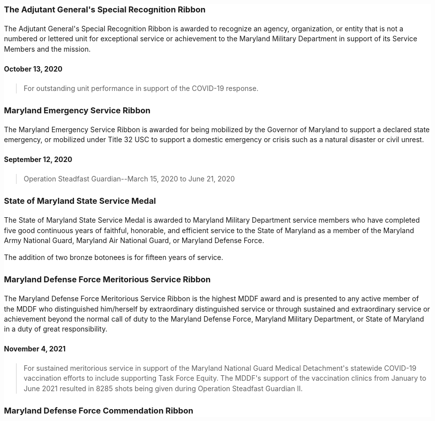 ### <a id='TAGSRR' />The Adjutant General's Special Recognition Ribbon

The Adjutant General's Special Recognition Ribbon is awarded to
recognize an agency, organization, or entity that is not a numbered
or lettered unit for exceptional service or achievement to the
Maryland Military Department in support of its Service Members and 
the mission.

#### October 13, 2020

> For outstanding unit performance in support of the COVID-19 response.

### <a id='MDESR' />Maryland Emergency Service Ribbon

The Maryland Emergency Service Ribbon is awarded for being mobilized
by the Governor of Maryland to support a declared state emergency,
or mobilized under Title 32 USC to support a domestic emergency or
crisis such as a natural disaster or civil unrest.

#### September 12, 2020

>  Operation Steadfast Guardian--March 15, 2020 to June 21, 2020

### <a id='MDSVCR' />State of Maryland State Service Medal

The State of Maryland State Service Medal is awarded to Maryland
Military Department service members who have completed five good
continuous years of faithful, honorable, and efficient service to
the State of Maryland as a member of the Maryland Army National
Guard, Maryland Air National Guard, or Maryland Defense Force.

The addition of two bronze botonees is for fifteen years of service.

### <a id='MDDFMSR' />Maryland Defense Force Meritorious Service Ribbon

The Maryland Defense Force Meritorious Service Ribbon is the highest
MDDF award and is presented to any active member of the MDDF who
distinguished him/herself by extraordinary distinguished service
or through sustained and extraordinary service or achievement beyond
the normal call of duty to the Maryland Defense Force, Maryland
Military Department, or State of Maryland in a duty of great
responsibility.

#### November 4, 2021

> For sustained meritorious service in support of the Maryland National
> Guard Medical Detachment's statewide COVID-19 vaccination efforts to
> include supporting Task Force Equity.  The MDDF's support of the
> vaccination clinics from January to June 2021 resulted in 8285 shots
> being given during Operation Steadfast Guardian II.

### <a id='MDDFCR' />Maryland Defense Force Commendation Ribbon
